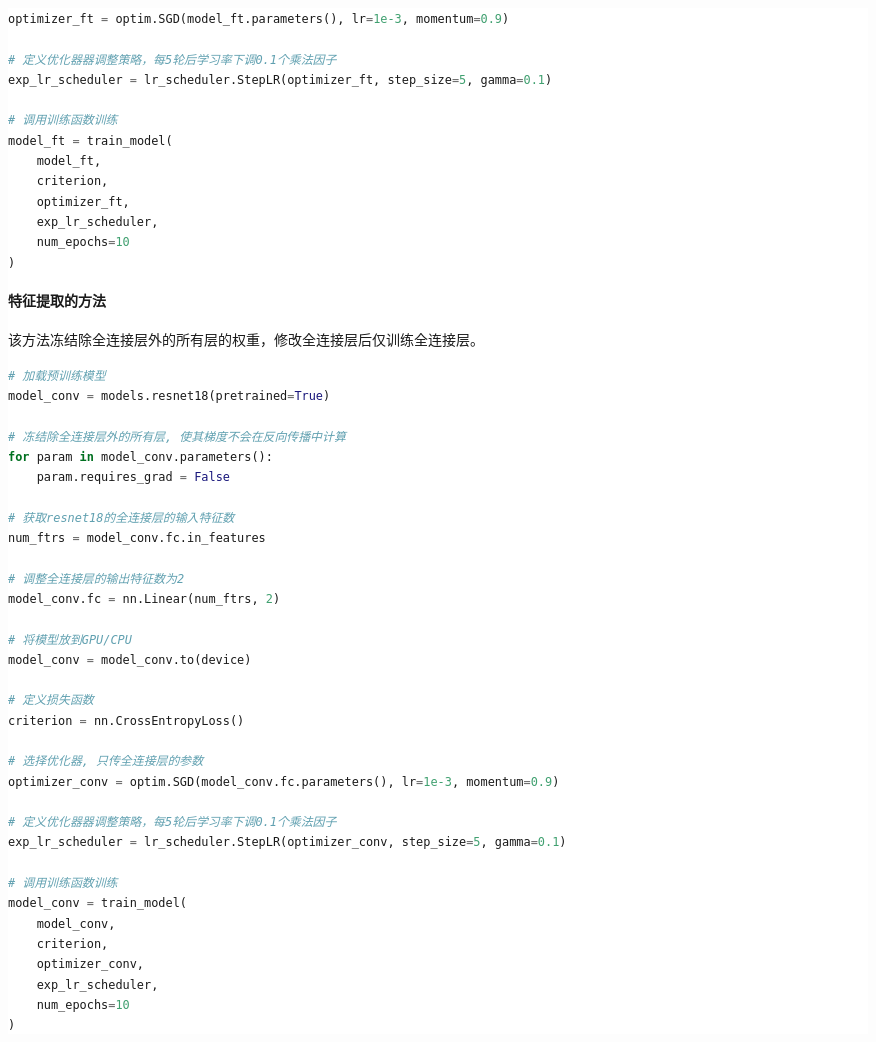 ```python
optimizer_ft = optim.SGD(model_ft.parameters(), lr=1e-3, momentum=0.9)

# 定义优化器器调整策略，每5轮后学习率下调0.1个乘法因子
exp_lr_scheduler = lr_scheduler.StepLR(optimizer_ft, step_size=5, gamma=0.1)

# 调用训练函数训练
model_ft = train_model(
    model_ft, 
    criterion, 
    optimizer_ft, 
    exp_lr_scheduler,
    num_epochs=10
)
```

#### 特征提取的方法
该方法冻结除全连接层外的所有层的权重，修改全连接层后仅训练全连接层。

```python
# 加载预训练模型
model_conv = models.resnet18(pretrained=True)

# 冻结除全连接层外的所有层, 使其梯度不会在反向传播中计算
for param in model_conv.parameters():
    param.requires_grad = False

# 获取resnet18的全连接层的输入特征数
num_ftrs = model_conv.fc.in_features

# 调整全连接层的输出特征数为2
model_conv.fc = nn.Linear(num_ftrs, 2)

# 将模型放到GPU/CPU
model_conv = model_conv.to(device)

# 定义损失函数
criterion = nn.CrossEntropyLoss()

# 选择优化器, 只传全连接层的参数
optimizer_conv = optim.SGD(model_conv.fc.parameters(), lr=1e-3, momentum=0.9)

# 定义优化器器调整策略，每5轮后学习率下调0.1个乘法因子
exp_lr_scheduler = lr_scheduler.StepLR(optimizer_conv, step_size=5, gamma=0.1)

# 调用训练函数训练
model_conv = train_model(
    model_conv,
    criterion,
    optimizer_conv,
    exp_lr_scheduler,
    num_epochs=10
)
```
